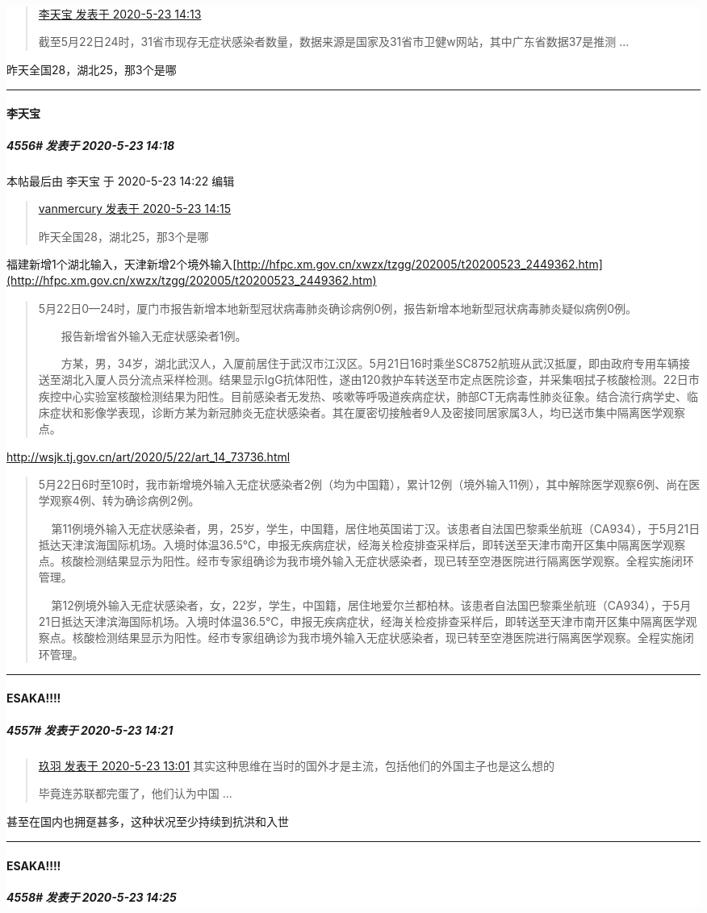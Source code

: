 
<blockquote><a href="httphttps://bbs.saraba1st.com/2b/forum.php?mod=redirect&amp;goto=findpost&amp;pid=47528830&amp;ptid=1933932" target="_blank">李天宝 发表于 2020-5-23 14:13</a>

截至5月22日24时，31省市现存无症状感染者数量，数据来源是国家及31省市卫健w网站，其中广东省数据37是推测 ...</blockquote>
昨天全国28，湖北25，那3个是哪


-----

####  李天宝  
##### 4556#       发表于 2020-5-23 14:18


 本帖最后由 李天宝 于 2020-5-23 14:22 编辑 
<blockquote><a href="httphttps://bbs.saraba1st.com/2b/forum.php?mod=redirect&amp;goto=findpost&amp;pid=47528845&amp;ptid=1933932" target="_blank">vanmercury 发表于 2020-5-23 14:15</a>

昨天全国28，湖北25，那3个是哪</blockquote>
福建新增1个湖北输入，天津新增2个境外输入[http://hfpc.xm.gov.cn/xwzx/tzgg/202005/t20200523_2449362.htm](http://hfpc.xm.gov.cn/xwzx/tzgg/202005/t20200523_2449362.htm) <blockquote>5月22日0—24时，厦门市报告新增本地新型冠状病毒肺炎确诊病例0例，报告新增本地新型冠状病毒肺炎疑似病例0例。


　　报告新增省外输入无症状感染者1例。


　　方某，男，34岁，湖北武汉人，入厦前居住于武汉市江汉区。5月21日16时乘坐SC8752航班从武汉抵厦，即由政府专用车辆接送至湖北入厦人员分流点采样检测。结果显示IgG抗体阳性，遂由120救护车转送至市定点医院诊查，并采集咽拭子核酸检测。22日市疾控中心实验室核酸检测结果为阳性。目前感染者无发热、咳嗽等呼吸道疾病症状，肺部CT无病毒性肺炎征象。结合流行病学史、临床症状和影像学表现，诊断方某为新冠肺炎无症状感染者。其在厦密切接触者9人及密接同居家属3人，均已送市集中隔离医学观察点。</blockquote>http://wsjk.tj.gov.cn/art/2020/5/22/art_14_73736.html <blockquote>5月22日6时至10时，我市新增境外输入无症状感染者2例（均为中国籍），累计12例（境外输入11例），其中解除医学观察6例、尚在医学观察4例、转为确诊病例2例。

    第11例境外输入无症状感染者，男，25岁，学生，中国籍，居住地英国诺丁汉。该患者自法国巴黎乘坐航班（CA934），于5月21日抵达天津滨海国际机场。入境时体温36.5℃，申报无疾病症状，经海关检疫排查采样后，即转送至天津市南开区集中隔离医学观察点。核酸检测结果显示为阳性。经市专家组确诊为我市境外输入无症状感染者，现已转至空港医院进行隔离医学观察。全程实施闭环管理。

    第12例境外输入无症状感染者，女，22岁，学生，中国籍，居住地爱尔兰都柏林。该患者自法国巴黎乘坐航班（CA934），于5月21日抵达天津滨海国际机场。入境时体温36.5℃，申报无疾病症状，经海关检疫排查采样后，即转送至天津市南开区集中隔离医学观察点。核酸检测结果显示为阳性。经市专家组确诊为我市境外输入无症状感染者，现已转至空港医院进行隔离医学观察。全程实施闭环管理。</blockquote>


-----

####  ESAKA!!!!  
##### 4557#       发表于 2020-5-23 14:21


<blockquote><a href="httphttps://bbs.saraba1st.com/2b/forum.php?mod=redirect&amp;goto=findpost&amp;pid=47528088&amp;ptid=1933932" target="_blank">玖羽 发表于 2020-5-23 13:01</a>
其实这种思维在当时的国外才是主流，包括他们的外国主子也是这么想的


毕竟连苏联都完蛋了，他们认为中国 ...</blockquote>
甚至在国内也拥趸甚多，这种状况至少持续到抗洪和入世


-----

####  ESAKA!!!!  
##### 4558#       发表于 2020-5-23 14:25

